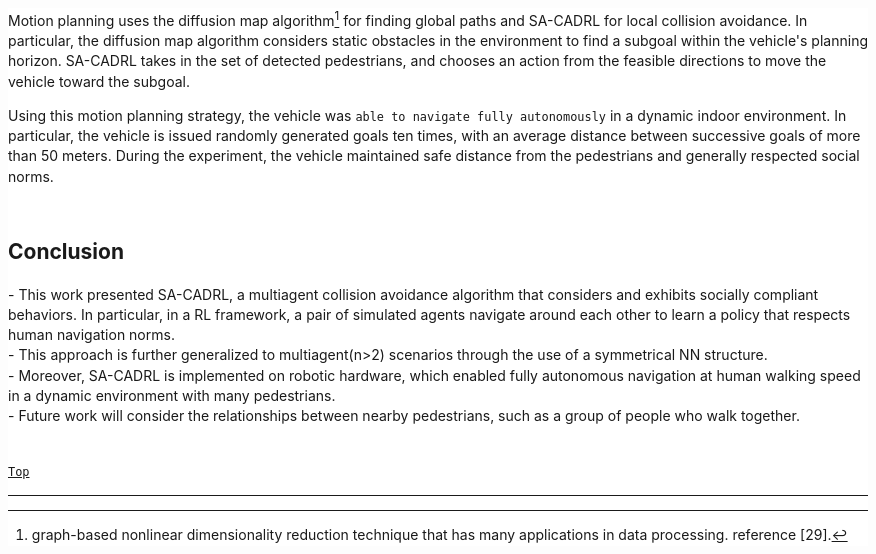 Motion planning uses the diffusion map algorithm[^6] for finding global paths and SA-CADRL for local collision avoidance. In particular, the diffusion map algorithm considers static obstacles in the environment to find a subgoal within the vehicle's planning horizon. SA-CADRL takes in the set of detected pedestrians, and chooses an action from the feasible directions to move the vehicle toward the subgoal. <br>

Using this motion planning strategy, the vehicle was `able to navigate fully autonomously` in a dynamic indoor environment. In particular, the vehicle is issued randomly generated goals ten times, with an average distance between successive goals of more than 50 meters. During the experiment, the vehicle maintained safe distance from the pedestrians and generally respected social norms.
<br><br>

<h2 id="con">Conclusion</h2>
- This work presented SA-CADRL, a multiagent collision avoidance algorithm that considers and exhibits socially compliant behaviors. In particular, in a RL framework, a pair of simulated agents navigate around each other to learn a policy that respects human navigation norms. <br>
- This approach is further generalized to multiagent(n>2) scenarios through the use of a symmetrical NN structure. <br>
- Moreover, SA-CADRL is implemented on robotic hardware, which enabled fully autonomous navigation at human walking speed in a dynamic environment with many pedestrians. <br>
- Future work will consider the relationships between nearby pedestrians, such as a group of people who walk together. <br>
<br>

[`Top`](#top)

---
[^1]: reference [14]를 발전시킨 형태.
[^2]: collision avoidance with deep reinforcement learning framework. reference [14].
[^3]: 설명하다.
[^4]: 동화되다.
[^5]: specifies a reactive, geometric rule for computing a collision-free velocity vector. does not anticipate the evolution of an agent's state with respect to other agents nearby. can generate shortsighted actions and oscillatory paths. reference [14].
[^6]:  graph-based nonlinear dimensionality reduction technique that has many applications in data processing. reference [29]. 
